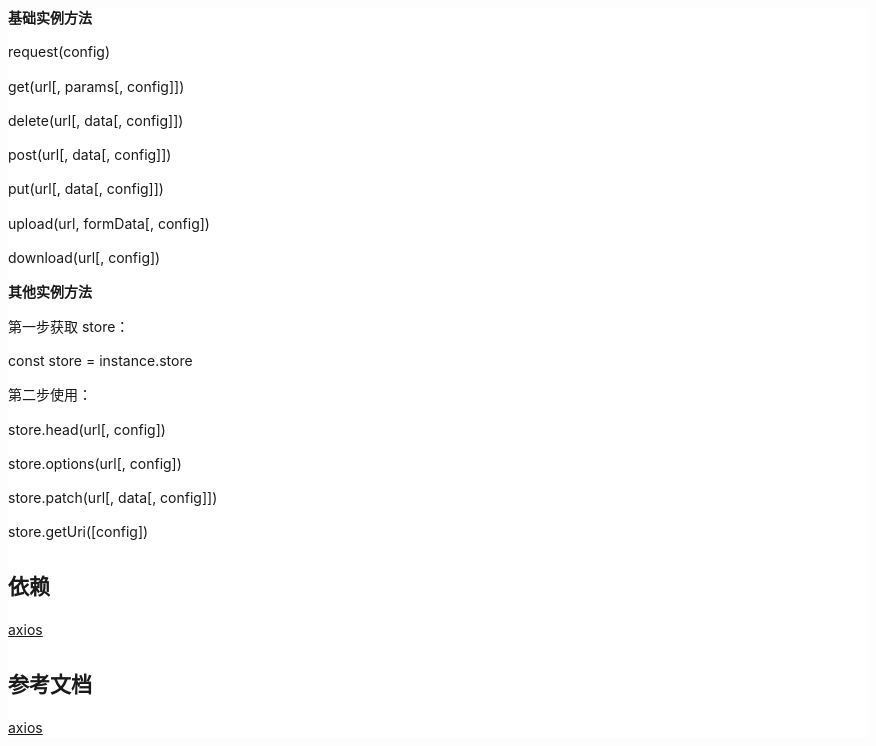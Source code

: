 **基础实例方法**

request(config)

get(url[, params[, config]])

delete(url[, data[, config]])

post(url[, data[, config]])

put(url[, data[, config]])

upload(url, formData[, config])

download(url[, config])

**其他实例方法**

第一步获取 store：

const store = instance.store

第二步使用：

store.head(url[, config])

store.options(url[, config])

store.patch(url[, data[, config]])

store.getUri([config])

## 依赖

[axios](https://www.npmjs.com/package/axios)

## 参考文档

[axios](https://www.axios-http.cn/docs/intro)
